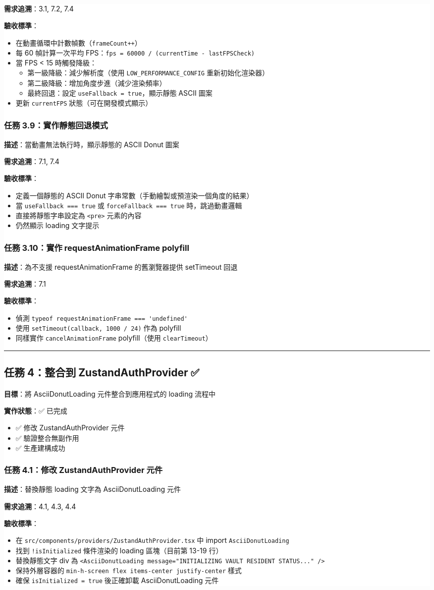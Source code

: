 **需求追溯**：3.1, 7.2, 7.4

**驗收標準**：
- 在動畫循環中計數幀數（`frameCount++`）
- 每 60 幀計算一次平均 FPS：`fps = 60000 / (currentTime - lastFPSCheck)`
- 當 FPS < 15 時觸發降級：
  - 第一級降級：減少解析度（使用 `LOW_PERFORMANCE_CONFIG` 重新初始化渲染器）
  - 第二級降級：增加角度步進（減少渲染頻率）
  - 最終回退：設定 `useFallback = true`，顯示靜態 ASCII 圖案
- 更新 `currentFPS` 狀態（可在開發模式顯示）

### 任務 3.9：實作靜態回退模式
**描述**：當動畫無法執行時，顯示靜態的 ASCII Donut 圖案

**需求追溯**：7.1, 7.4

**驗收標準**：
- 定義一個靜態的 ASCII Donut 字串常數（手動繪製或預渲染一個角度的結果）
- 當 `useFallback === true` 或 `forceFallback === true` 時，跳過動畫邏輯
- 直接將靜態字串設定為 `<pre>` 元素的內容
- 仍然顯示 loading 文字提示

### 任務 3.10：實作 requestAnimationFrame polyfill
**描述**：為不支援 requestAnimationFrame 的舊瀏覽器提供 setTimeout 回退

**需求追溯**：7.1

**驗收標準**：
- 偵測 `typeof requestAnimationFrame === 'undefined'`
- 使用 `setTimeout(callback, 1000 / 24)` 作為 polyfill
- 同樣實作 `cancelAnimationFrame` polyfill（使用 `clearTimeout`）

---

## 任務 4：整合到 ZustandAuthProvider ✅

**目標**：將 AsciiDonutLoading 元件整合到應用程式的 loading 流程中

**實作狀態**：✅ 已完成
- ✅ 修改 ZustandAuthProvider 元件
- ✅ 驗證整合無副作用
- ✅ 生產建構成功

### 任務 4.1：修改 ZustandAuthProvider 元件
**描述**：替換靜態 loading 文字為 AsciiDonutLoading 元件

**需求追溯**：4.1, 4.3, 4.4

**驗收標準**：
- 在 `src/components/providers/ZustandAuthProvider.tsx` 中 import `AsciiDonutLoading`
- 找到 `!isInitialized` 條件渲染的 loading 區塊（目前第 13-19 行）
- 替換靜態文字 div 為 `<AsciiDonutLoading message="INITIALIZING VAULT RESIDENT STATUS..." />`
- 保持外層容器的 `min-h-screen flex items-center justify-center` 樣式
- 確保 `isInitialized = true` 後正確卸載 AsciiDonutLoading 元件
